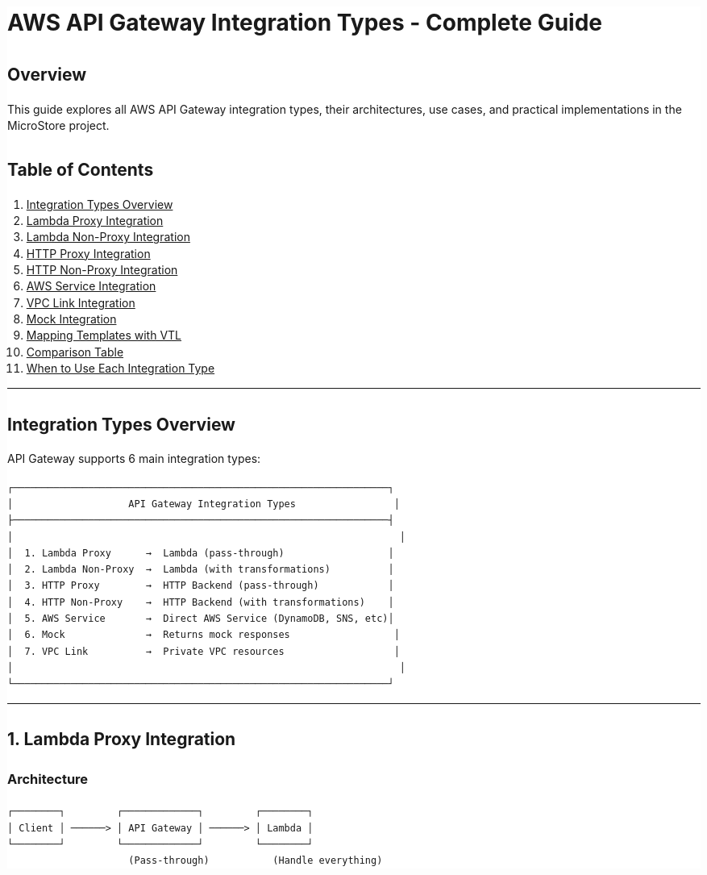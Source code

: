 # AWS API Gateway Integration Types - Complete Guide

## Overview

This guide explores all AWS API Gateway integration types, their architectures, use cases, and practical implementations in the MicroStore project.

## Table of Contents

1. [Integration Types Overview](#integration-types-overview)
2. [Lambda Proxy Integration](#1-lambda-proxy-integration)
3. [Lambda Non-Proxy Integration](#2-lambda-non-proxy-integration)
4. [HTTP Proxy Integration](#3-http-proxy-integration)
5. [HTTP Non-Proxy Integration](#4-http-non-proxy-integration)
6. [AWS Service Integration](#5-aws-service-integration)
7. [VPC Link Integration](#6-vpc-link-integration)
8. [Mock Integration](#7-mock-integration)
9. [Mapping Templates with VTL](#mapping-templates-with-vtl)
10. [Comparison Table](#comparison-table)
11. [When to Use Each Integration Type](#when-to-use-each-integration-type)

---

## Integration Types Overview

API Gateway supports 6 main integration types:

```
┌─────────────────────────────────────────────────────────────────┐
│                    API Gateway Integration Types                 │
├─────────────────────────────────────────────────────────────────┤
│                                                                   │
│  1. Lambda Proxy      →  Lambda (pass-through)                  │
│  2. Lambda Non-Proxy  →  Lambda (with transformations)          │
│  3. HTTP Proxy        →  HTTP Backend (pass-through)            │
│  4. HTTP Non-Proxy    →  HTTP Backend (with transformations)    │
│  5. AWS Service       →  Direct AWS Service (DynamoDB, SNS, etc)│
│  6. Mock              →  Returns mock responses                  │
│  7. VPC Link          →  Private VPC resources                   │
│                                                                   │
└─────────────────────────────────────────────────────────────────┘
```

---

## 1. Lambda Proxy Integration

### Architecture
```
┌────────┐         ┌─────────────┐         ┌────────┐
│ Client │ ──────> │ API Gateway │ ──────> │ Lambda │
└────────┘         └─────────────┘         └────────┘
                     (Pass-through)           (Handle everything)
```
